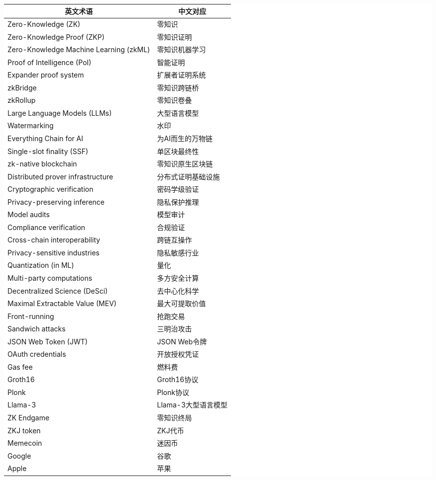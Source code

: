 | 英文术语                       | 中文对应        |
| ------------------------------ | ------------- |
| Zero-Knowledge (ZK)            | 零知识         |
| Zero-Knowledge Proof (ZKP)     | 零知识证明     |
| Zero-Knowledge Machine Learning (zkML) | 零知识机器学习 |
| Proof of Intelligence (PoI)     | 智能证明       |
| Expander proof system           | 扩展者证明系统  |
| zkBridge                        | 零知识跨链桥   |
| zkRollup                        | 零知识卷叠     |
| Large Language Models (LLMs)    | 大型语言模型    |
| Watermarking                    | 水印           |
| Everything Chain for AI          | 为AI而生的万物链 |
| Single-slot finality (SSF)       | 单区块最终性   |
| zk-native blockchain             | 零知识原生区块链 |
| Distributed prover infrastructure| 分布式证明基础设施 |
| Cryptographic verification       | 密码学级验证   |
| Privacy-preserving inference     | 隐私保护推理   |
| Model audits                     | 模型审计       |
| Compliance verification          | 合规验证       |
| Cross-chain interoperability      | 跨链互操作     |
| Privacy-sensitive industries     | 隐私敏感行业   |
| Quantization (in ML)             | 量化           |
| Multi-party computations          | 多方安全计算   |
| Decentralized Science (DeSci)     | 去中心化科学   |
| Maximal Extractable Value (MEV)   | 最大可提取价值 |
| Front-running                     | 抢跑交易       |
| Sandwich attacks                  | 三明治攻击     |
| JSON Web Token (JWT)             | JSON Web令牌   |
| OAuth credentials                | 开放授权凭证   |
| Gas fee                          | 燃料费         |
| Groth16                          | Groth16协议    |
| Plonk                            | Plonk协议      |
| Llama-3                          | Llama-3大型语言模型 |
| ZK Endgame                       | 零知识终局     |
| ZKJ token                        | ZKJ代币        |
| Memecoin                         | 迷因币         |
| Google                           | 谷歌           |
| Apple                            | 苹果           |
